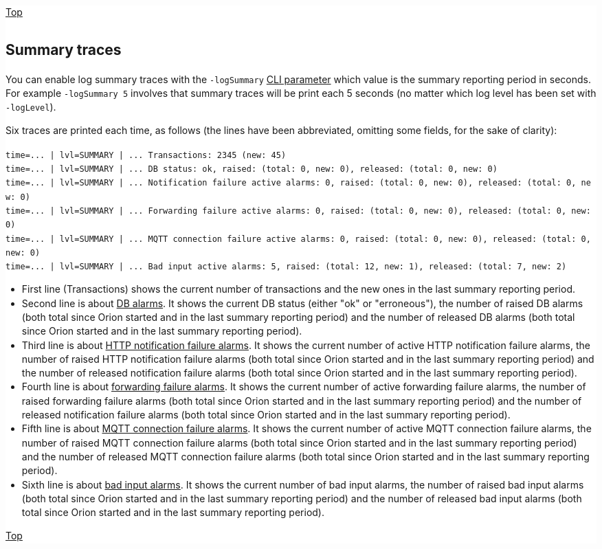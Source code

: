 [Top](#top)

## Summary traces

You can enable log summary traces with the `-logSummary` [CLI parameter](cli.md) which value is the summary reporting period in seconds. For
example `-logSummary 5` involves that summary traces will be print each 5 seconds (no matter which log level has been set with `-logLevel`).

Six traces are printed each time, as follows (the lines have been abbreviated, omitting some fields, for the sake of clarity):

```
time=... | lvl=SUMMARY | ... Transactions: 2345 (new: 45)
time=... | lvl=SUMMARY | ... DB status: ok, raised: (total: 0, new: 0), released: (total: 0, new: 0)
time=... | lvl=SUMMARY | ... Notification failure active alarms: 0, raised: (total: 0, new: 0), released: (total: 0, new: 0)
time=... | lvl=SUMMARY | ... Forwarding failure active alarms: 0, raised: (total: 0, new: 0), released: (total: 0, new: 0)
time=... | lvl=SUMMARY | ... MQTT connection failure active alarms: 0, raised: (total: 0, new: 0), released: (total: 0, new: 0)
time=... | lvl=SUMMARY | ... Bad input active alarms: 5, raised: (total: 12, new: 1), released: (total: 7, new: 2)
```

* First line (Transactions) shows the current number of transactions and the new ones in the last summary reporting period.
* Second line is about [DB alarms](#alarms). It shows the current DB status (either "ok" or "erroneous"), the number of raised DB alarms (both total
  since Orion started and in the last summary reporting period) and the number of released DB alarms (both total since Orion started and in the last summary reporting period).
* Third line is about [HTTP notification failure alarms](#alarms). It shows the current number of active HTTP notification failure alarms, the number of
  raised HTTP notification failure alarms (both total since Orion started and in the last summary reporting period) and the number of released notification failure alarms
  (both total since Orion started and in the last summary reporting period).
* Fourth line is about [forwarding failure alarms](#alarms). It shows the current number of active forwarding failure alarms, the number of
  raised forwarding failure alarms (both total since Orion started and in the last summary reporting period) and the number of released notification failure alarms
  (both total since Orion started and in the last summary reporting period).
* Fifth line is about [MQTT connection failure alarms](#alarms). It shows the current number of active MQTT connection failure alarms, the number of
  raised MQTT connection failure alarms (both total since Orion started and in the last summary reporting period) and the number of released MQTT connection failure alarms
  (both total since Orion started and in the last summary reporting period).
* Sixth line is about [bad input alarms](#alarms). It shows the current number of bad input alarms, the number of raised bad input alarms (both total since Orion
  started and in the last summary reporting period) and the number of released bad input alarms (both total since Orion started and in the last summary reporting period).

[Top](#top)
